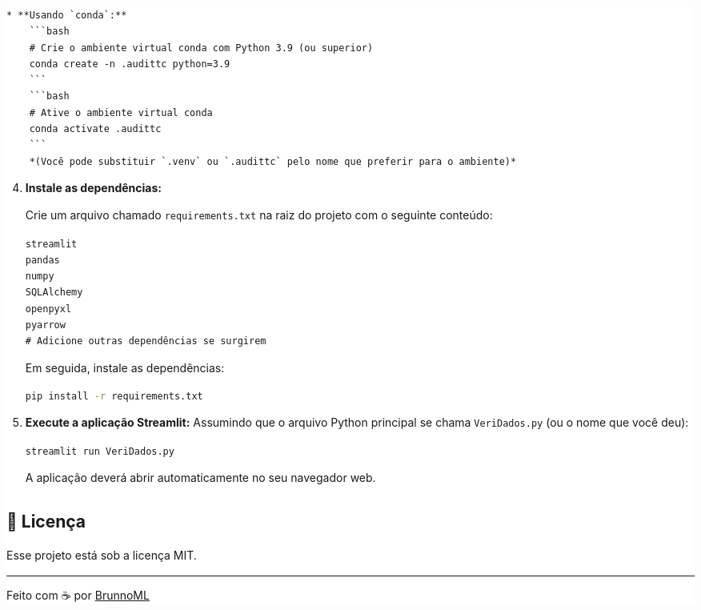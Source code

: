     * **Usando `conda`:**
        ```bash
        # Crie o ambiente virtual conda com Python 3.9 (ou superior)
        conda create -n .audittc python=3.9 
        ```
        ```bash
        # Ative o ambiente virtual conda
        conda activate .audittc
        ```
        *(Você pode substituir `.venv` ou `.audittc` pelo nome que preferir para o ambiente)*

4.  **Instale as dependências:**

    Crie um arquivo chamado `requirements.txt` na raiz do projeto com o seguinte conteúdo:
    ```txt
    streamlit
    pandas
    numpy
    SQLAlchemy
    openpyxl
    pyarrow
    # Adicione outras dependências se surgirem
    ```
    Em seguida, instale as dependências:
    ```bash
    pip install -r requirements.txt
    ```

5.  **Execute a aplicação Streamlit:**
    Assumindo que o arquivo Python principal se chama `VeriDados.py` (ou o nome que você deu):
    ```bash
    streamlit run VeriDados.py
    ```
    A aplicação deverá abrir automaticamente no seu navegador web.

## 🪪 Licença

Esse projeto está sob a licença MIT.

---

Feito com :coffee: por [BrunnoML](https://www.brunnoml.com.br)